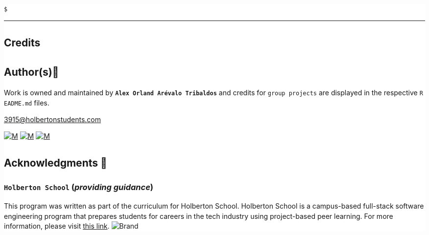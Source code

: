 ```bash
$ 

```



---

## Credits

## Author(s):blue_book:

Work is owned and maintained by 
	**`Alex Orland Arévalo Tribaldos`**  and credits for `group projects` are displayed in the respective `README.md` files.

<3915@holbertonstudents.com>
	
[![M](https://upload.wikimedia.org/wikipedia/commons/thumb/9/91/Octicons-mark-github.svg/25px-Octicons-mark-github.svg.png)](https://github.com/Alexoat76)
[![M](https://upload.wikimedia.org/wikipedia/fr/thumb/c/c8/Twitter_Bird.svg/25px-Twitter_Bird.svg.png)](https://twitter.com/aoarevalot)
[![M](https://upload.wikimedia.org/wikipedia/commons/thumb/c/ca/LinkedIn_logo_initials.png/25px-LinkedIn_logo_initials.png)](https://www.linkedin.com/in/Alexoat76/)

## Acknowledgments :mega: 

### **`Holberton School`** (*providing guidance*)
	
This program was written as part of the curriculum for Holberton School.
Holberton School is a campus-based full-stack software engineering program
that prepares students for careers in the tech industry using project-based
peer learning. For more information,  please visit [this link](https://www.holbertonschool.com/).
![Brand](https://assets.website-files.com/6105315644a26f77912a1ada/610540e8b4cd6969794fe673_Holberton_School_logo-04-04.svg)
